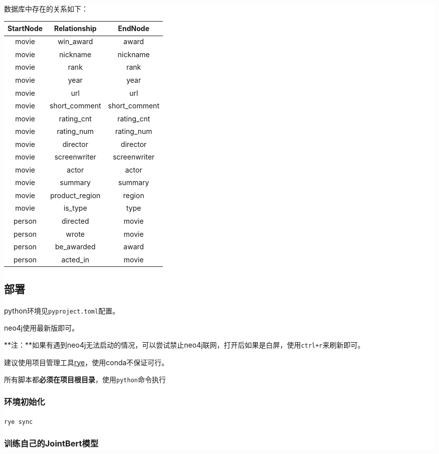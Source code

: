 数据库中存在的关系如下：

| StartNode |  Relationship  |    EndNode    |
| :-------: | :------------: | :-----------: |
|   movie   |   win_award    |     award     |
|   movie   |    nickname    |   nickname    |
|   movie   |      rank      |     rank      |
|   movie   |      year      |     year      |
|   movie   |      url       |      url      |
|   movie   | short_comment  | short_comment |
|   movie   |   rating_cnt   |  rating_cnt   |
|   movie   |   rating_num   |  rating_num   |
|   movie   |    director    |   director    |
|   movie   |  screenwriter  | screenwriter  |
|   movie   |     actor      |     actor     |
|   movie   |    summary     |    summary    |
|   movie   | product_region |    region     |
|   movie   |    is_type     |     type      |
|  person   |    directed    |     movie     |
|  person   |     wrote      |     movie     |
|  person   |   be_awarded   |     award     |
|  person   |    acted_in    |     movie     |

## 部署

python环境见`pyproject.toml`配置。

neo4j使用最新版即可。

**注：**如果有遇到neo4j无法启动的情况，可以尝试禁止neo4j联网，打开后如果是白屏，使用`ctrl+r`来刷新即可。

建议使用项目管理工具[rye](https://github.com/astral-sh/rye)，使用conda不保证可行。

所有脚本都**必须在项目根目录**，使用`python`命令执行

### 环境初始化

```cmd
rye sync
```

### 训练自己的JointBert模型
